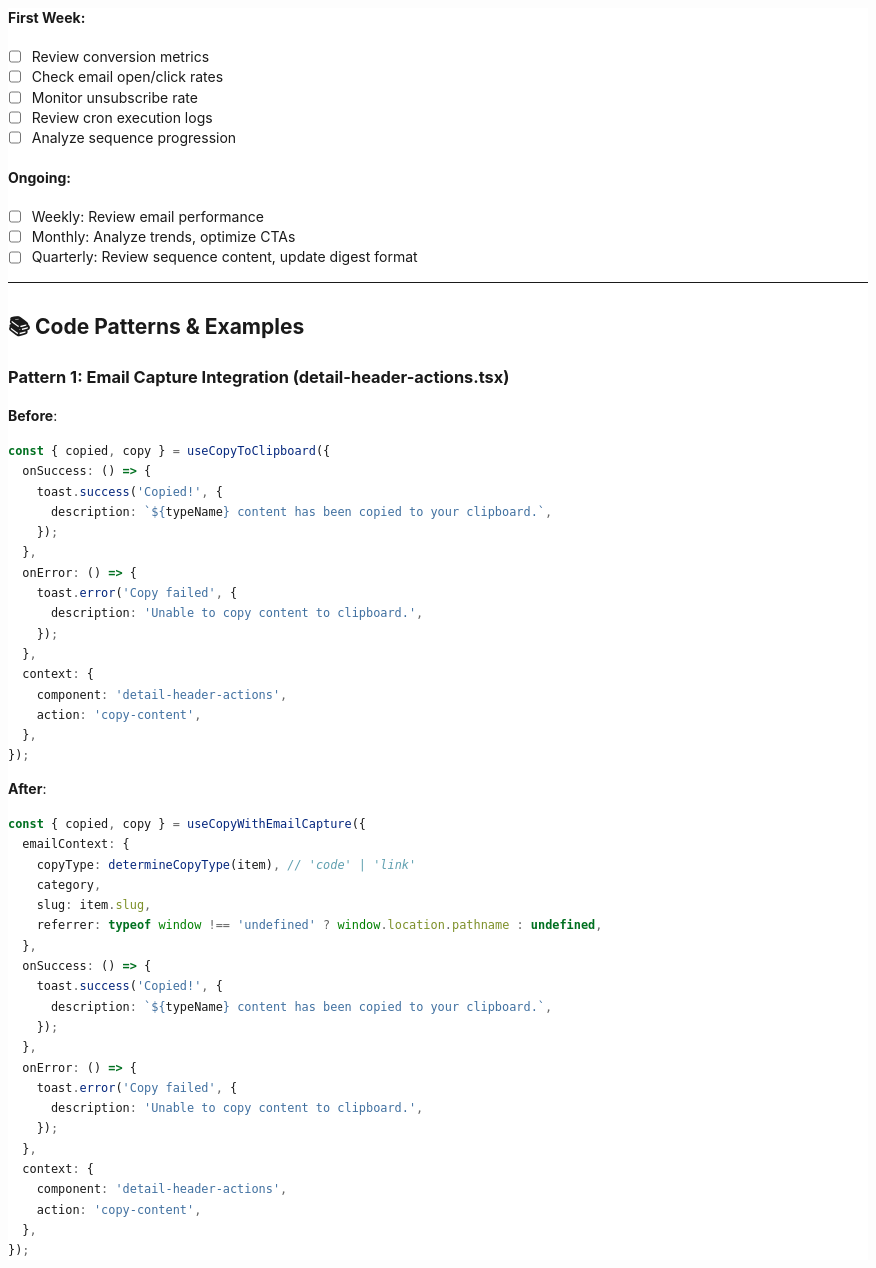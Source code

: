 #### First Week:
- [ ] Review conversion metrics
- [ ] Check email open/click rates
- [ ] Monitor unsubscribe rate
- [ ] Review cron execution logs
- [ ] Analyze sequence progression

#### Ongoing:
- [ ] Weekly: Review email performance
- [ ] Monthly: Analyze trends, optimize CTAs
- [ ] Quarterly: Review sequence content, update digest format

---

## 📚 Code Patterns & Examples

### Pattern 1: Email Capture Integration (detail-header-actions.tsx)

**Before**:
```typescript
const { copied, copy } = useCopyToClipboard({
  onSuccess: () => {
    toast.success('Copied!', {
      description: `${typeName} content has been copied to your clipboard.`,
    });
  },
  onError: () => {
    toast.error('Copy failed', {
      description: 'Unable to copy content to clipboard.',
    });
  },
  context: {
    component: 'detail-header-actions',
    action: 'copy-content',
  },
});
```

**After**:
```typescript
const { copied, copy } = useCopyWithEmailCapture({
  emailContext: {
    copyType: determineCopyType(item), // 'code' | 'link'
    category,
    slug: item.slug,
    referrer: typeof window !== 'undefined' ? window.location.pathname : undefined,
  },
  onSuccess: () => {
    toast.success('Copied!', {
      description: `${typeName} content has been copied to your clipboard.`,
    });
  },
  onError: () => {
    toast.error('Copy failed', {
      description: 'Unable to copy content to clipboard.',
    });
  },
  context: {
    component: 'detail-header-actions',
    action: 'copy-content',
  },
});

```